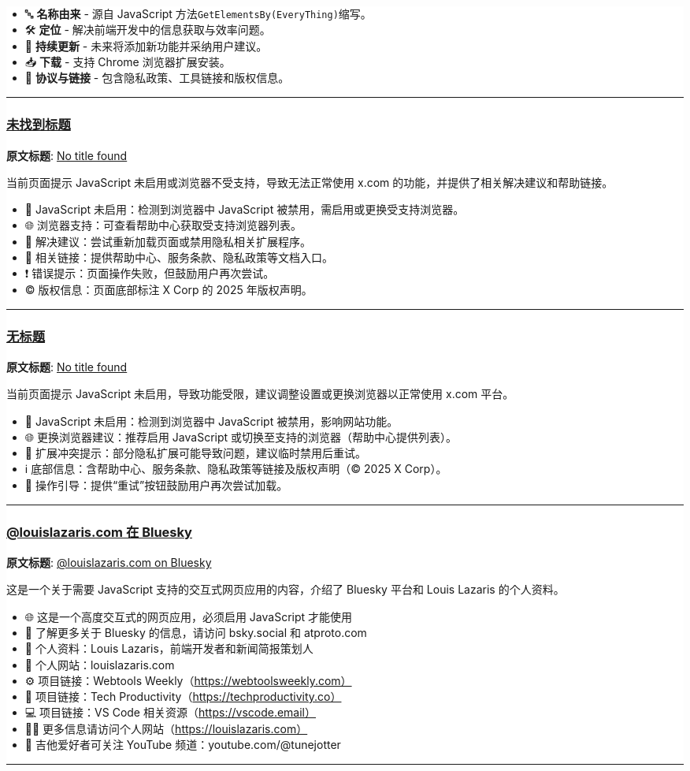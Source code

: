   - 🔤 **名称由来** - 源自 JavaScript 方法`GetElementsBy(EveryThing)`缩写。  
  - 🛠️ **定位** - 解决前端开发中的信息获取与效率问题。  
  - 🔄 **持续更新** - 未来将添加新功能并采纳用户建议。  
- 📥 **下载** - 支持 Chrome 浏览器扩展安装。  
- 📜 **协议与链接** - 包含隐私政策、工具链接和版权信息。

---

### [未找到标题](https://x.com/t31kx/status/1907083301317165156)

**原文标题**: [No title found](https://x.com/t31kx/status/1907083301317165156)

当前页面提示 JavaScript 未启用或浏览器不受支持，导致无法正常使用 x.com 的功能，并提供了相关解决建议和帮助链接。

- 🚫 JavaScript 未启用：检测到浏览器中 JavaScript 被禁用，需启用或更换受支持浏览器。  
- 🌐 浏览器支持：可查看帮助中心获取受支持浏览器列表。  
- 🔧 解决建议：尝试重新加载页面或禁用隐私相关扩展程序。  
- 📜 相关链接：提供帮助中心、服务条款、隐私政策等文档入口。  
- ❗ 错误提示：页面操作失败，但鼓励用户再次尝试。  
- ©️ 版权信息：页面底部标注 X Corp 的 2025 年版权声明。

---

### [无标题](https://x.com/LouisLazaris)

**原文标题**: [No title found](https://x.com/LouisLazaris)

当前页面提示 JavaScript 未启用，导致功能受限，建议调整设置或更换浏览器以正常使用 x.com 平台。

- 🚫 JavaScript 未启用：检测到浏览器中 JavaScript 被禁用，影响网站功能。  
- 🌐 更换浏览器建议：推荐启用 JavaScript 或切换至支持的浏览器（帮助中心提供列表）。  
- 🔧 扩展冲突提示：部分隐私扩展可能导致问题，建议临时禁用后重试。  
- ℹ️ 底部信息：含帮助中心、服务条款、隐私政策等链接及版权声明（© 2025 X Corp）。  
- 🔄 操作引导：提供“重试”按钮鼓励用户再次尝试加载。

---

### [@louislazaris.com 在 Bluesky](https://bsky.app/profile/louislazaris.com)

**原文标题**: [@louislazaris.com on Bluesky](https://bsky.app/profile/louislazaris.com)

这是一个关于需要 JavaScript 支持的交互式网页应用的内容，介绍了 Bluesky 平台和 Louis Lazaris 的个人资料。

- 🌐 这是一个高度交互式的网页应用，必须启用 JavaScript 才能使用  
- 📖 了解更多关于 Bluesky 的信息，请访问 bsky.social 和 atproto.com  
- 👤 个人资料：Louis Lazaris，前端开发者和新闻简报策划人  
- 🔗 个人网站：louislazaris.com  
- ⚙️ 项目链接：Webtools Weekly（https://webtoolsweekly.com）  
- 💼 项目链接：Tech Productivity（https://techproductivity.co）  
- 💻 项目链接：VS Code 相关资源（https://vscode.email）  
- 👨‍💻 更多信息请访问个人网站（https://louislazaris.com）  
- 🎸 吉他爱好者可关注 YouTube 频道：youtube.com/@tunejotter

---
